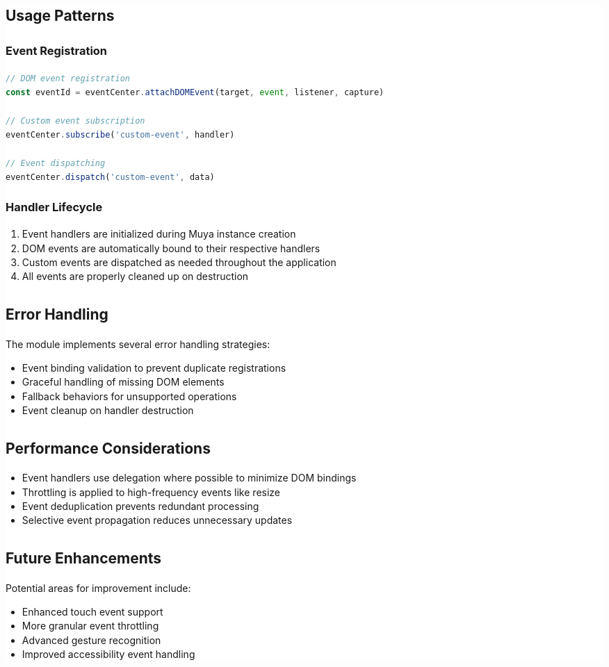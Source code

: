 ## Usage Patterns

### Event Registration
```javascript
// DOM event registration
const eventId = eventCenter.attachDOMEvent(target, event, listener, capture)

// Custom event subscription
eventCenter.subscribe('custom-event', handler)

// Event dispatching
eventCenter.dispatch('custom-event', data)
```

### Handler Lifecycle
1. Event handlers are initialized during Muya instance creation
2. DOM events are automatically bound to their respective handlers
3. Custom events are dispatched as needed throughout the application
4. All events are properly cleaned up on destruction

## Error Handling

The module implements several error handling strategies:
- Event binding validation to prevent duplicate registrations
- Graceful handling of missing DOM elements
- Fallback behaviors for unsupported operations
- Event cleanup on handler destruction

## Performance Considerations

- Event handlers use delegation where possible to minimize DOM bindings
- Throttling is applied to high-frequency events like resize
- Event deduplication prevents redundant processing
- Selective event propagation reduces unnecessary updates

## Future Enhancements

Potential areas for improvement include:
- Enhanced touch event support
- More granular event throttling
- Advanced gesture recognition
- Improved accessibility event handling